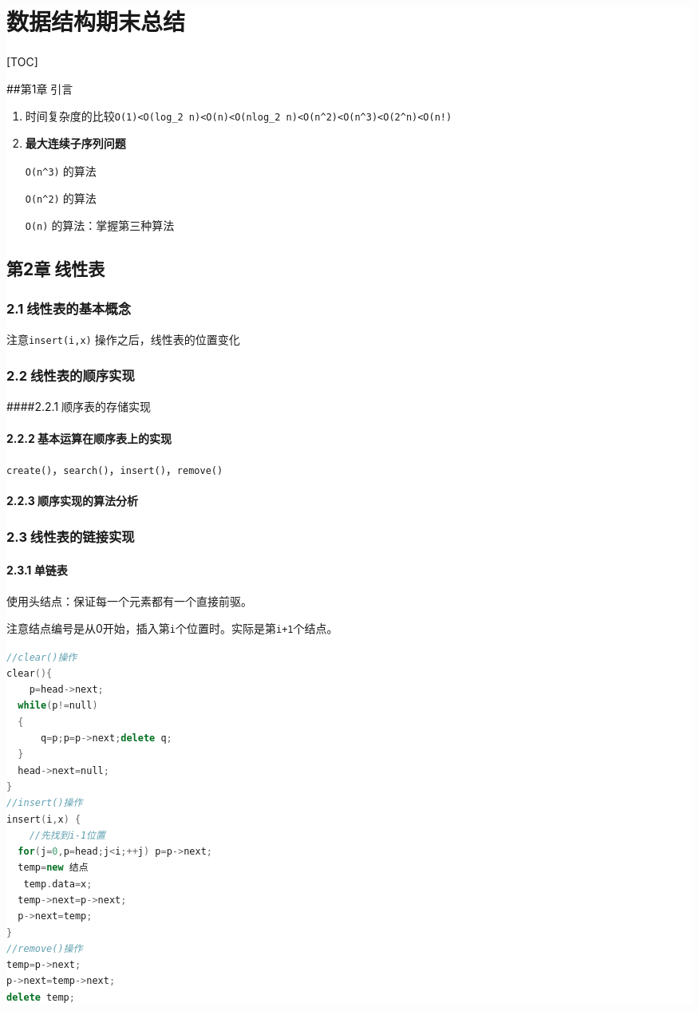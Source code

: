 # 数据结构期末总结

[TOC]

##第1章 引言

1. 时间复杂度的比较`O(1)<O(log_2 n)<O(n)<O(nlog_2 n)<O(n^2)<O(n^3)<O(2^n)<O(n!)` 

2. **最大连续子序列问题**

   `O(n^3)`  的算法

   `O(n^2)`  的算法

   `O(n)`  的算法：掌握第三种算法

## 第2章 线性表

### 2.1 线性表的基本概念

注意`insert(i,x)` 操作之后，线性表的位置变化

### 2.2 线性表的顺序实现

####2.2.1 顺序表的存储实现

 #### 2.2.2 基本运算在顺序表上的实现

`create()`，`search()`，`insert()`，`remove()`

#### 2.2.3 顺序实现的算法分析

### 2.3 线性表的链接实现

#### 2.3.1 单链表

使用头结点：保证每一个元素都有一个直接前驱。

注意结点编号是从0开始，插入第`i`个位置时。实际是第`i+1`个结点。

```c++
//clear()操作
clear(){
    p=head->next;
  while(p!=null)
  {
      q=p;p=p->next;delete q;
  }
  head->next=null;
}
//insert()操作
insert(i,x) {
    //先找到i-1位置
  for(j=0,p=head;j<i;++j) p=p->next;
  temp=new 结点
   temp.data=x;
  temp->next=p->next;
  p->next=temp;
}
//remove()操作
temp=p->next;
p->next=temp->next;
delete temp;

```
